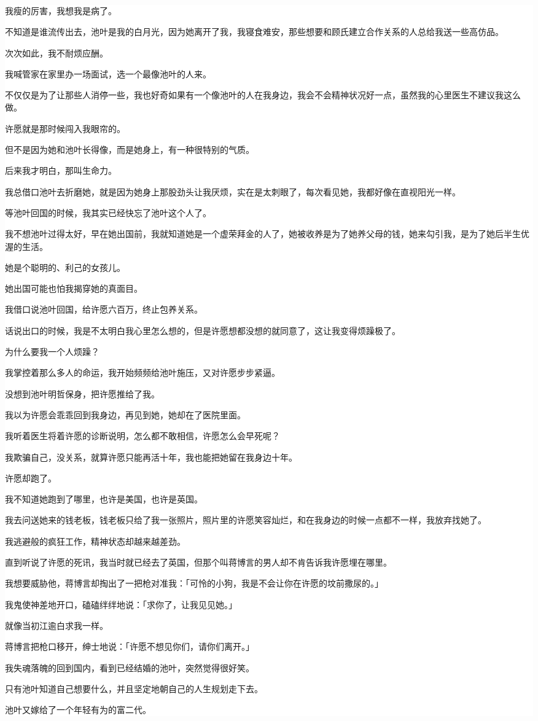 我瘦的厉害，我想我是病了。

不知道是谁流传出去，池叶是我的白月光，因为她离开了我，我寝食难安，那些想要和顾氏建立合作关系的人总给我送一些高仿品。

次次如此，我不耐烦应酬。

我喊管家在家里办一场面试，选一个最像池叶的人来。

不仅仅是为了让那些人消停一些，我也好奇如果有一个像池叶的人在我身边，我会不会精神状况好一点，虽然我的心里医生不建议我这么做。

许愿就是那时候闯入我眼帘的。

但不是因为她和池叶长得像，而是她身上，有一种很特别的气质。

后来我才明白，那叫生命力。

我总借口池叶去折磨她，就是因为她身上那股劲头让我厌烦，实在是太刺眼了，每次看见她，我都好像在直视阳光一样。

等池叶回国的时候，我其实已经快忘了池叶这个人了。

我不想池叶过得太好，早在她出国前，我就知道她是一个虚荣拜金的人了，她被收养是为了她养父母的钱，她来勾引我，是为了她后半生优渥的生活。

她是个聪明的、利己的女孩儿。

她出国可能也怕我揭穿她的真面目。

我借口说池叶回国，给许愿六百万，终止包养关系。

话说出口的时候，我是不太明白我心里怎么想的，但是许愿想都没想的就同意了，这让我变得烦躁极了。

为什么要我一个人烦躁？

我掌控着那么多人的命运，我开始频频给池叶施压，又对许愿步步紧逼。

没想到池叶明哲保身，把许愿推给了我。

我以为许愿会乖乖回到我身边，再见到她，她却在了医院里面。

我听着医生将着许愿的诊断说明，怎么都不敢相信，许愿怎么会早死呢？

我欺骗自己，没关系，就算许愿只能再活十年，我也能把她留在我身边十年。

许愿却跑了。

我不知道她跑到了哪里，也许是美国，也许是英国。

我去问送她来的钱老板，钱老板只给了我一张照片，照片里的许愿笑容灿烂，和在我身边的时候一点都不一样，我放弃找她了。

我逃避般的疯狂工作，精神状态却越来越差劲。

直到听说了许愿的死讯，我当时就已经去了英国，但那个叫蒋博言的男人却不肯告诉我许愿埋在哪里。

我想要威胁他，蒋博言却掏出了一把枪对准我：「可怜的小狗，我是不会让你在许愿的坟前撒尿的。」

我鬼使神差地开口，磕磕绊绊地说：「求你了，让我见见她。」

就像当初江逾白求我一样。

蒋博言把枪口移开，绅士地说：「许愿不想见你们，请你们离开。」

我失魂落魄的回到国内，看到已经结婚的池叶，突然觉得很好笑。

只有池叶知道自己想要什么，并且坚定地朝自己的人生规划走下去。

池叶又嫁给了一个年轻有为的富二代。
